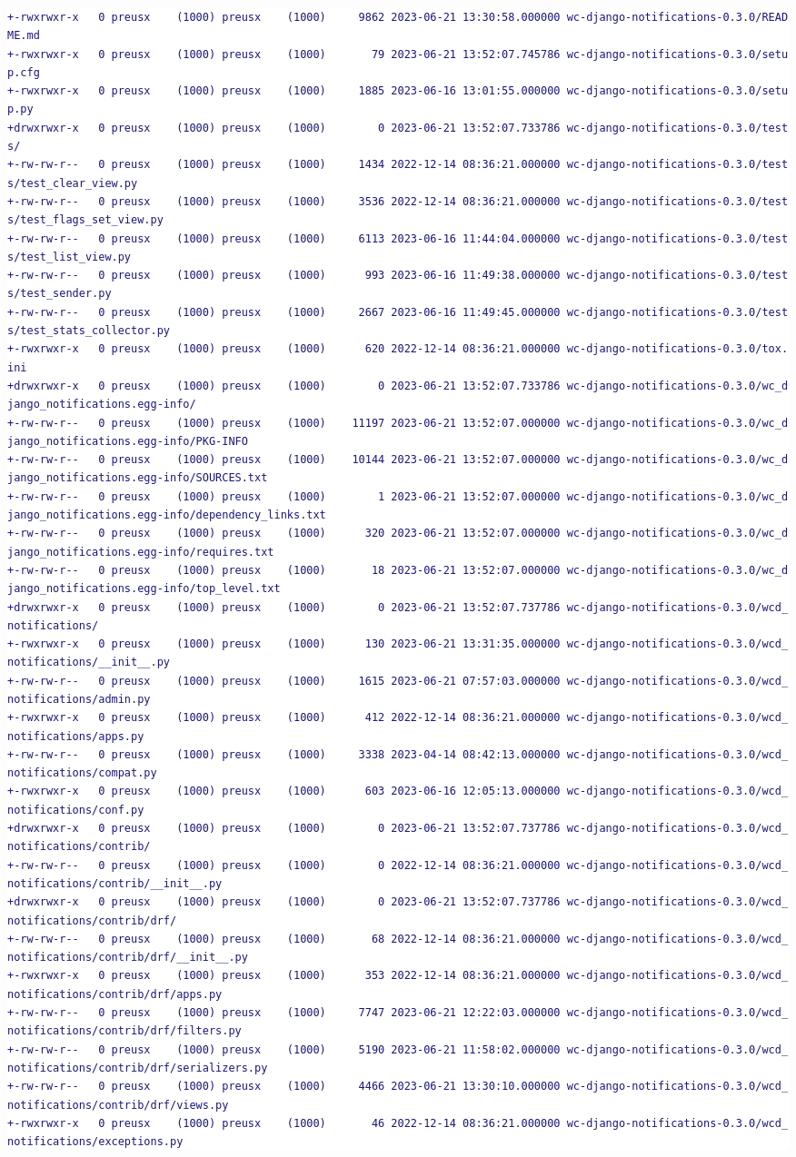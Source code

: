 ```diff
+-rwxrwxr-x   0 preusx    (1000) preusx    (1000)     9862 2023-06-21 13:30:58.000000 wc-django-notifications-0.3.0/README.md
+-rwxrwxr-x   0 preusx    (1000) preusx    (1000)       79 2023-06-21 13:52:07.745786 wc-django-notifications-0.3.0/setup.cfg
+-rwxrwxr-x   0 preusx    (1000) preusx    (1000)     1885 2023-06-16 13:01:55.000000 wc-django-notifications-0.3.0/setup.py
+drwxrwxr-x   0 preusx    (1000) preusx    (1000)        0 2023-06-21 13:52:07.733786 wc-django-notifications-0.3.0/tests/
+-rw-rw-r--   0 preusx    (1000) preusx    (1000)     1434 2022-12-14 08:36:21.000000 wc-django-notifications-0.3.0/tests/test_clear_view.py
+-rw-rw-r--   0 preusx    (1000) preusx    (1000)     3536 2022-12-14 08:36:21.000000 wc-django-notifications-0.3.0/tests/test_flags_set_view.py
+-rw-rw-r--   0 preusx    (1000) preusx    (1000)     6113 2023-06-16 11:44:04.000000 wc-django-notifications-0.3.0/tests/test_list_view.py
+-rw-rw-r--   0 preusx    (1000) preusx    (1000)      993 2023-06-16 11:49:38.000000 wc-django-notifications-0.3.0/tests/test_sender.py
+-rw-rw-r--   0 preusx    (1000) preusx    (1000)     2667 2023-06-16 11:49:45.000000 wc-django-notifications-0.3.0/tests/test_stats_collector.py
+-rwxrwxr-x   0 preusx    (1000) preusx    (1000)      620 2022-12-14 08:36:21.000000 wc-django-notifications-0.3.0/tox.ini
+drwxrwxr-x   0 preusx    (1000) preusx    (1000)        0 2023-06-21 13:52:07.733786 wc-django-notifications-0.3.0/wc_django_notifications.egg-info/
+-rw-rw-r--   0 preusx    (1000) preusx    (1000)    11197 2023-06-21 13:52:07.000000 wc-django-notifications-0.3.0/wc_django_notifications.egg-info/PKG-INFO
+-rw-rw-r--   0 preusx    (1000) preusx    (1000)    10144 2023-06-21 13:52:07.000000 wc-django-notifications-0.3.0/wc_django_notifications.egg-info/SOURCES.txt
+-rw-rw-r--   0 preusx    (1000) preusx    (1000)        1 2023-06-21 13:52:07.000000 wc-django-notifications-0.3.0/wc_django_notifications.egg-info/dependency_links.txt
+-rw-rw-r--   0 preusx    (1000) preusx    (1000)      320 2023-06-21 13:52:07.000000 wc-django-notifications-0.3.0/wc_django_notifications.egg-info/requires.txt
+-rw-rw-r--   0 preusx    (1000) preusx    (1000)       18 2023-06-21 13:52:07.000000 wc-django-notifications-0.3.0/wc_django_notifications.egg-info/top_level.txt
+drwxrwxr-x   0 preusx    (1000) preusx    (1000)        0 2023-06-21 13:52:07.737786 wc-django-notifications-0.3.0/wcd_notifications/
+-rwxrwxr-x   0 preusx    (1000) preusx    (1000)      130 2023-06-21 13:31:35.000000 wc-django-notifications-0.3.0/wcd_notifications/__init__.py
+-rw-rw-r--   0 preusx    (1000) preusx    (1000)     1615 2023-06-21 07:57:03.000000 wc-django-notifications-0.3.0/wcd_notifications/admin.py
+-rwxrwxr-x   0 preusx    (1000) preusx    (1000)      412 2022-12-14 08:36:21.000000 wc-django-notifications-0.3.0/wcd_notifications/apps.py
+-rw-rw-r--   0 preusx    (1000) preusx    (1000)     3338 2023-04-14 08:42:13.000000 wc-django-notifications-0.3.0/wcd_notifications/compat.py
+-rwxrwxr-x   0 preusx    (1000) preusx    (1000)      603 2023-06-16 12:05:13.000000 wc-django-notifications-0.3.0/wcd_notifications/conf.py
+drwxrwxr-x   0 preusx    (1000) preusx    (1000)        0 2023-06-21 13:52:07.737786 wc-django-notifications-0.3.0/wcd_notifications/contrib/
+-rw-rw-r--   0 preusx    (1000) preusx    (1000)        0 2022-12-14 08:36:21.000000 wc-django-notifications-0.3.0/wcd_notifications/contrib/__init__.py
+drwxrwxr-x   0 preusx    (1000) preusx    (1000)        0 2023-06-21 13:52:07.737786 wc-django-notifications-0.3.0/wcd_notifications/contrib/drf/
+-rw-rw-r--   0 preusx    (1000) preusx    (1000)       68 2022-12-14 08:36:21.000000 wc-django-notifications-0.3.0/wcd_notifications/contrib/drf/__init__.py
+-rwxrwxr-x   0 preusx    (1000) preusx    (1000)      353 2022-12-14 08:36:21.000000 wc-django-notifications-0.3.0/wcd_notifications/contrib/drf/apps.py
+-rw-rw-r--   0 preusx    (1000) preusx    (1000)     7747 2023-06-21 12:22:03.000000 wc-django-notifications-0.3.0/wcd_notifications/contrib/drf/filters.py
+-rw-rw-r--   0 preusx    (1000) preusx    (1000)     5190 2023-06-21 11:58:02.000000 wc-django-notifications-0.3.0/wcd_notifications/contrib/drf/serializers.py
+-rw-rw-r--   0 preusx    (1000) preusx    (1000)     4466 2023-06-21 13:30:10.000000 wc-django-notifications-0.3.0/wcd_notifications/contrib/drf/views.py
+-rwxrwxr-x   0 preusx    (1000) preusx    (1000)       46 2022-12-14 08:36:21.000000 wc-django-notifications-0.3.0/wcd_notifications/exceptions.py
```